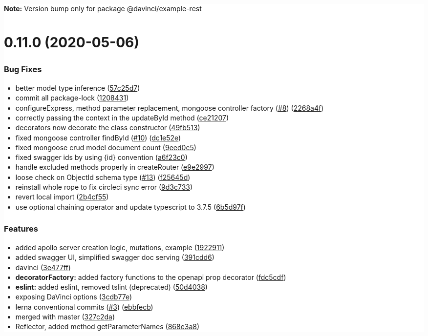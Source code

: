 **Note:** Version bump only for package @davinci/example-rest





# 0.11.0 (2020-05-06)


### Bug Fixes

* better model type inference ([57c25d7](https://github.com/HPInc/davinci/commit/57c25d77c4b286d84fc03228a5087c735ca49fb6))
* commit all package-lock ([1208431](https://github.com/HPInc/davinci/commit/12084317ba2e35eb7a648400e8e28cdeb3ce79a7))
* configureExpress, method parameter replacement, mongoose controller factory ([#8](https://github.com/HPInc/davinci/issues/8)) ([2268a4f](https://github.com/HPInc/davinci/commit/2268a4fc37209e2a79fc8123a46d034820cae8b8))
* correctly passing the context in the updateById method ([ce21207](https://github.com/HPInc/davinci/commit/ce2120779cda440f9592f47eb107a08ad4bf59e7))
* decorators now decorate the class constructor ([49fb513](https://github.com/HPInc/davinci/commit/49fb513a70d27a8062972cd2f4e4cd98d11009ab))
* fixed mongoose controller findById ([#10](https://github.com/HPInc/davinci/issues/10)) ([dc1e52e](https://github.com/HPInc/davinci/commit/dc1e52e2e49f000469c488b8a7a52480ecbcb77d))
* fixed mongoose crud model document count ([9eed0c5](https://github.com/HPInc/davinci/commit/9eed0c5c58cbbb3c2fccc33c24b281b5b698d431))
* fixed swagger ids by using {id} convention ([a6f23c0](https://github.com/HPInc/davinci/commit/a6f23c0a418f3e772b6a5eff2a65d84644013666))
* handle excluded methods properly in createRouter ([e9e2997](https://github.com/HPInc/davinci/commit/e9e299711f456aa93737055da86db96360d77632))
* loose check on ObjectId schema type ([#13](https://github.com/HPInc/davinci/issues/13)) ([f25645d](https://github.com/HPInc/davinci/commit/f25645d7535ae718178712cdcfb348e7711c0b22))
* reinstall whole rope to fix circleci sync error ([9d3c733](https://github.com/HPInc/davinci/commit/9d3c733cbd72b179fd2b6ce3c795e61ebb01b925))
* revert local import ([2b4cf55](https://github.com/HPInc/davinci/commit/2b4cf550727e16fe4fa5ea4423d9b6205e6b41d8))
* use optional chaining operator and update typescript to 3.7.5 ([6b5d97f](https://github.com/HPInc/davinci/commit/6b5d97faa6d7ad8df3a87906ce21e589a30827fd))


### Features

* added apollo server creation logic, mutations, example ([1922911](https://github.com/HPInc/davinci/commit/1922911207986f13bb2bf775f6f8495bd5759fa2))
* added swagger UI, simplified swagger doc serving ([391cdd6](https://github.com/HPInc/davinci/commit/391cdd69236ea2f18ba5783159459a0cb649c9ad))
* davinci ([3e477ff](https://github.com/HPInc/davinci/commit/3e477ffdef95b0177d164da110d13bd2243d8a73))
* **decoratorFactory:** added factory functions to the openapi prop decorator ([fdc5cdf](https://github.com/HPInc/davinci/commit/fdc5cdf8006ced4f896b19263fe13d2f910ef5a5))
* **eslint:** added eslint, removed tslint (deprecated) ([50d4038](https://github.com/HPInc/davinci/commit/50d4038b62fb95fa208259941f70c5dd2a3874cb))
* exposing DaVinci options ([3cdb77e](https://github.com/HPInc/davinci/commit/3cdb77ee2738c4b0766ae3bf05d4357e95ca43ca))
* lerna conventional commits ([#3](https://github.com/HPInc/davinci/issues/3)) ([ebbfecb](https://github.com/HPInc/davinci/commit/ebbfecb0a6dc41c5ee43de2d891d8f7301bb9590))
* merged with master ([327c2da](https://github.com/HPInc/davinci/commit/327c2dacf4c84c863c584f20be7c7019add101ba))
* Reflector, added method getParameterNames ([868e3a8](https://github.com/HPInc/davinci/commit/868e3a831aa779a595e0af9faf1b9fe8e691c28b))
